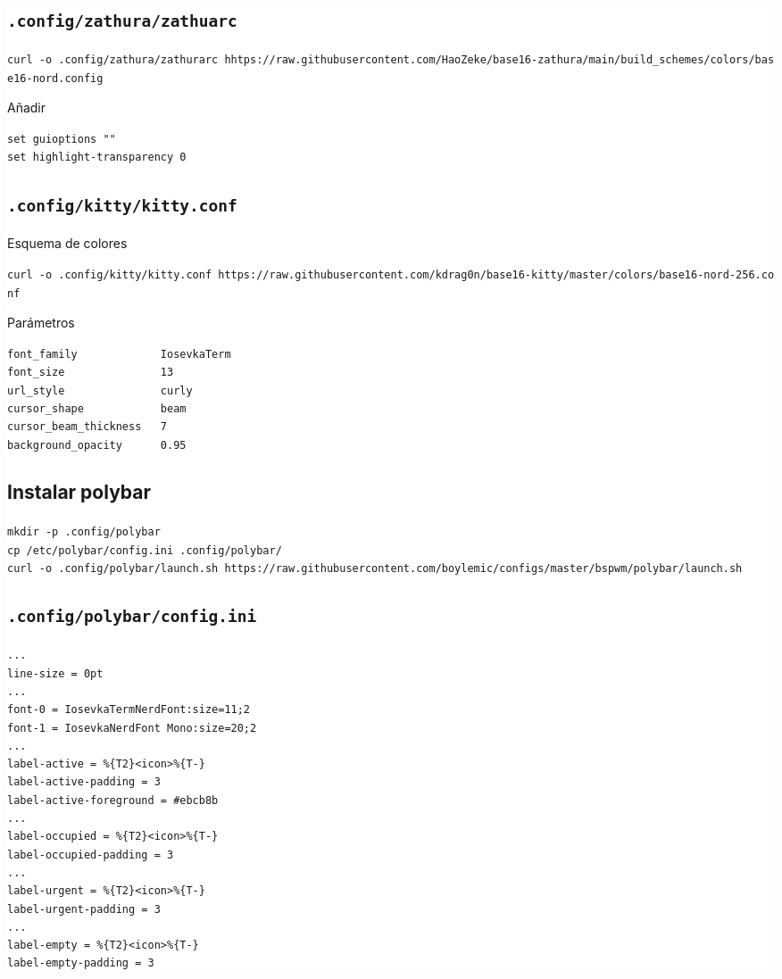 ## ```.config/zathura/zathuarc```
```
curl -o .config/zathura/zathurarc hhtps://raw.githubusercontent.com/HaoZeke/base16-zathura/main/build_schemes/colors/base16-nord.config
```

Añadir
```
set guioptions ""
set highlight-transparency 0
```

## ```.config/kitty/kitty.conf```
Esquema de colores
```
curl -o .config/kitty/kitty.conf https://raw.githubusercontent.com/kdrag0n/base16-kitty/master/colors/base16-nord-256.conf
```

Parámetros
```
font_family             IosevkaTerm
font_size               13
url_style               curly
cursor_shape            beam
cursor_beam_thickness   7
background_opacity      0.95
```

## Instalar polybar
```
mkdir -p .config/polybar
cp /etc/polybar/config.ini .config/polybar/
curl -o .config/polybar/launch.sh https://raw.githubusercontent.com/boylemic/configs/master/bspwm/polybar/launch.sh
```

## ```.config/polybar/config.ini```
```
...
line-size = 0pt 
...
font-0 = IosevkaTermNerdFont:size=11;2
font-1 = IosevkaNerdFont Mono:size=20;2
...
label-active = %{T2}<icon>%{T-}
label-active-padding = 3
label-active-foreground = #ebcb8b
...
label-occupied = %{T2}<icon>%{T-}
label-occupied-padding = 3
...
label-urgent = %{T2}<icon>%{T-}
label-urgent-padding = 3
...
label-empty = %{T2}<icon>%{T-}
label-empty-padding = 3
```
